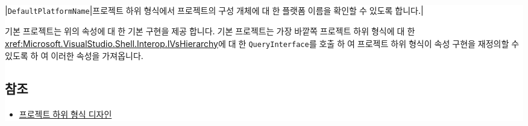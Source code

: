 |`DefaultPlatformName`|프로젝트 하위 형식에서 프로젝트의 구성 개체에 대 한 플랫폼 이름을 확인할 수 있도록 합니다.|

 기본 프로젝트는 위의 속성에 대 한 기본 구현을 제공 합니다. 기본 프로젝트는 가장 바깥쪽 프로젝트 하위 형식에 대 한 <xref:Microsoft.VisualStudio.Shell.Interop.IVsHierarchy>에 대 한 `QueryInterface`를 호출 하 여 프로젝트 하위 형식이 속성 구현을 재정의할 수 있도록 하 여 이러한 속성을 가져옵니다.

## <a name="see-also"></a>참조
- [프로젝트 하위 형식 디자인](../../extensibility/internals/project-subtypes-design.md)